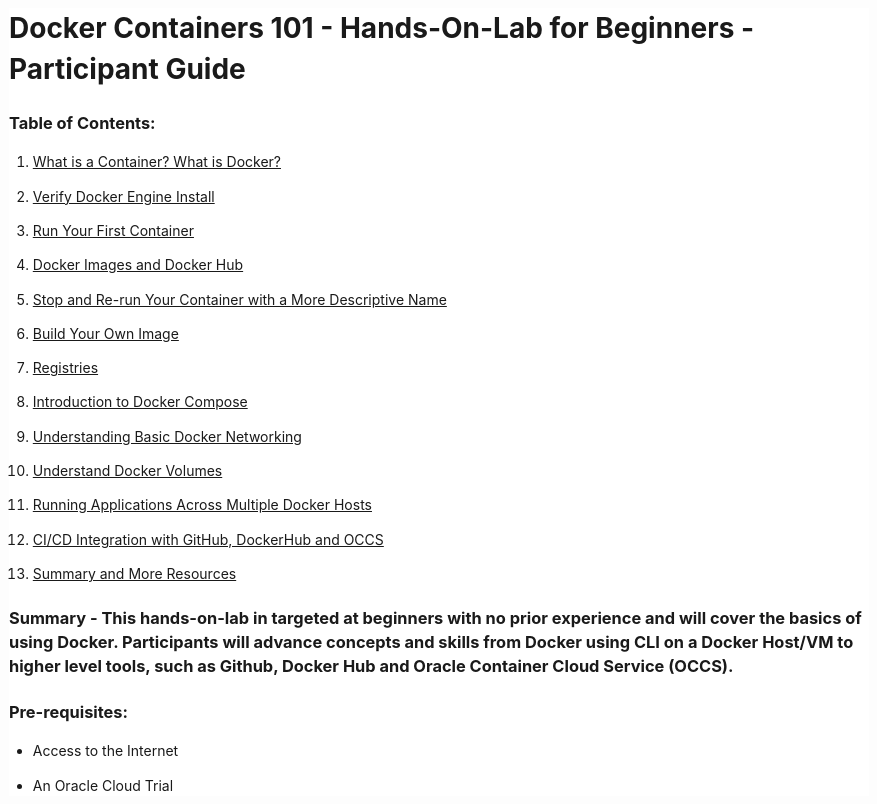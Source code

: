 # Docker Containers 101 - Hands-On-Lab for Beginners - Participant Guide

### Table of Contents:

1. [What is a Container?  What is Docker?](https://gist.github.com/mikeraab/6a8c64ce3ebb81f4f8c886209a78e8f1#what-is-a-container-what-is-docker)

2. [Verify Docker Engine Install](https://gist.github.com/mikeraab/6a8c64ce3ebb81f4f8c886209a78e8f1#verify-docker-engine-install)

3. [Run Your First Container](https://gist.github.com/mikeraab/6a8c64ce3ebb81f4f8c886209a78e8f1#run-your-first-container)

4. [Docker Images and Docker Hub](https://gist.github.com/mikeraab/6a8c64ce3ebb81f4f8c886209a78e8f1#docker-images-and-the-docker-hub)

5. [Stop and Re-run Your Container with a More Descriptive Name](https://gist.github.com/mikeraab/6a8c64ce3ebb81f4f8c886209a78e8f1#stop-and-re-run-your-container-with-a-more-descriptive-name)

6. [Build Your Own Image](https://gist.github.com/mikeraab/6a8c64ce3ebb81f4f8c886209a78e8f1#build-your-own-image)

7. [Registries](https://gist.github.com/mikeraab/6a8c64ce3ebb81f4f8c886209a78e8f1#registries)

8. [Introduction to Docker Compose](https://gist.github.com/mikeraab/6a8c64ce3ebb81f4f8c886209a78e8f1#introduction-to-docker-compose)

9. [Understanding Basic Docker Networking](https://gist.github.com/mikeraab/6a8c64ce3ebb81f4f8c886209a78e8f1#understanding-basic-docker-networking)

10. [Understand Docker Volumes](https://gist.github.com/mikeraab/6a8c64ce3ebb81f4f8c886209a78e8f1#understand-docker-volumes)

11. [Running Applications Across Multiple Docker Hosts](https://gist.github.com/mikeraab/6a8c64ce3ebb81f4f8c886209a78e8f1#running-applications-across-multiple-docker-hosts)

12. [CI/CD Integration with GitHub, DockerHub and OCCS](https://gist.github.com/mikeraab/6a8c64ce3ebb81f4f8c886209a78e8f1#cicd-integration-with-github-dockerhub-and-occs)

13. [Summary and More Resources](https://gist.github.com/mikeraab/6a8c64ce3ebb81f4f8c886209a78e8f1#summaryrecap-pointer-to-further-resources)

### Summary - This hands-on-lab in targeted at beginners with no prior experience and will cover the basics of using Docker.  Participants will advance concepts and skills from Docker using CLI on a Docker Host/VM to higher level tools, such as Github, Docker Hub and Oracle Container Cloud Service (OCCS).

### Pre-requisites:

* Access to the Internet

* An Oracle Cloud Trial
